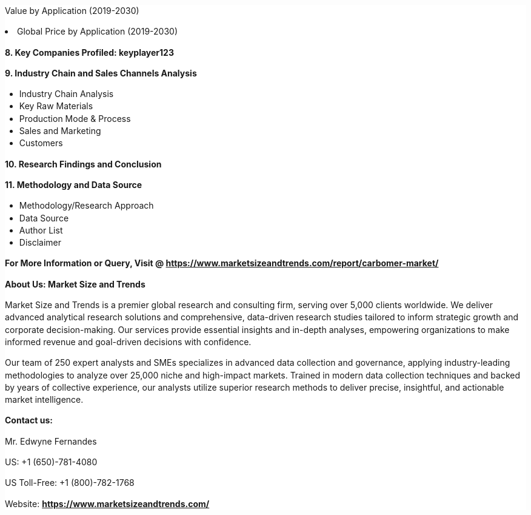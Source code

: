 Value by Application (2019-2030)</li><li>Global Price by Application (2019-2030)</li></ul><p><strong>8. Key Companies Profiled: keyplayer123</strong></p><p><strong>9. Industry Chain and Sales Channels Analysis</strong></p><ul><li>Industry Chain Analysis</li><li>Key Raw Materials</li><li>Production Mode &amp; Process</li><li>Sales and Marketing</li><li>Customers</li></ul><p><strong>10. Research Findings and Conclusion</strong></p><p><strong>11. Methodology and Data Source</strong></p><ul><li>Methodology/Research Approach</li><li>Data Source</li><li>Author List</li><li>Disclaimer</li></ul></p><p><strong>For More Information or Query, Visit @ <a href="https://www.marketsizeandtrends.com/report/carbomer-market/">https://www.marketsizeandtrends.com/report/carbomer-market/</a></strong></p><p><strong>About Us: Market Size and Trends</strong></p><p>Market Size and Trends is a premier global research and consulting firm, serving over 5,000 clients worldwide. We deliver advanced analytical research solutions and comprehensive, data-driven research studies tailored to inform strategic growth and corporate decision-making. Our services provide essential insights and in-depth analyses, empowering organizations to make informed revenue and goal-driven decisions with confidence.</p><p>Our team of 250 expert analysts and SMEs specializes in advanced data collection and governance, applying industry-leading methodologies to analyze over 25,000 niche and high-impact markets. Trained in modern data collection techniques and backed by years of collective experience, our analysts utilize superior research methods to deliver precise, insightful, and actionable market intelligence.</p><p><strong>Contact us:</strong></p><p>Mr. Edwyne Fernandes</p><p>US: +1 (650)-781-4080</p><p>US Toll-Free: +1 (800)-782-1768</p><p>Website: <strong><a href="https://www.marketsizeandtrends.com/">https://www.marketsizeandtrends.com/</a></strong></p>
